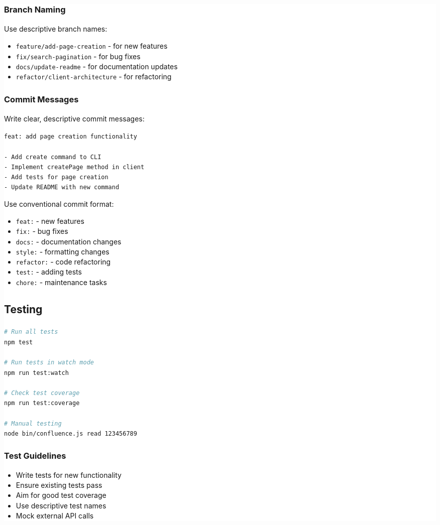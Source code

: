 ### Branch Naming

Use descriptive branch names:
- `feature/add-page-creation` - for new features
- `fix/search-pagination` - for bug fixes
- `docs/update-readme` - for documentation updates
- `refactor/client-architecture` - for refactoring

### Commit Messages

Write clear, descriptive commit messages:
```
feat: add page creation functionality

- Add create command to CLI
- Implement createPage method in client
- Add tests for page creation
- Update README with new command
```

Use conventional commit format:
- `feat:` - new features
- `fix:` - bug fixes
- `docs:` - documentation changes
- `style:` - formatting changes
- `refactor:` - code refactoring
- `test:` - adding tests
- `chore:` - maintenance tasks

## Testing

```bash
# Run all tests
npm test

# Run tests in watch mode
npm run test:watch

# Check test coverage
npm run test:coverage

# Manual testing
node bin/confluence.js read 123456789
```

### Test Guidelines

- Write tests for new functionality
- Ensure existing tests pass
- Aim for good test coverage
- Use descriptive test names
- Mock external API calls
